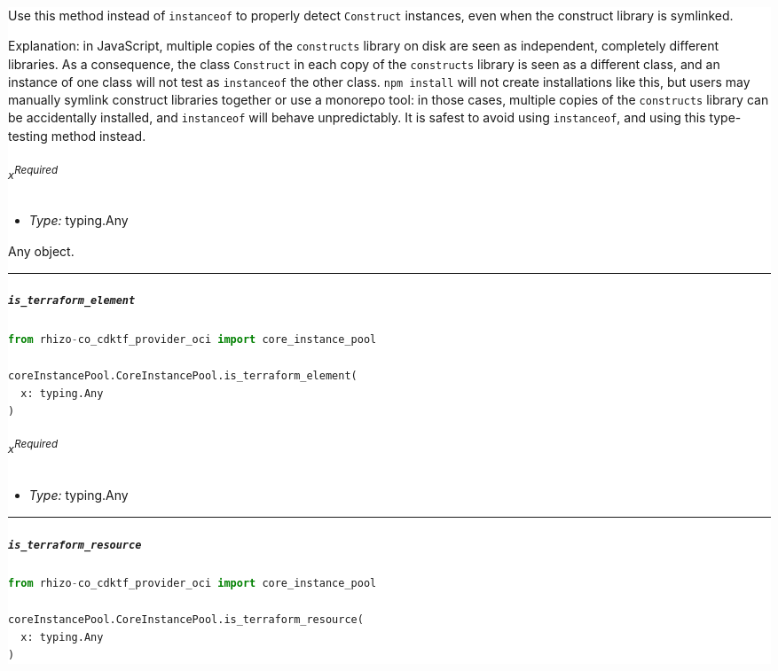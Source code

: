 Use this method instead of `instanceof` to properly detect `Construct`
instances, even when the construct library is symlinked.

Explanation: in JavaScript, multiple copies of the `constructs` library on
disk are seen as independent, completely different libraries. As a
consequence, the class `Construct` in each copy of the `constructs` library
is seen as a different class, and an instance of one class will not test as
`instanceof` the other class. `npm install` will not create installations
like this, but users may manually symlink construct libraries together or
use a monorepo tool: in those cases, multiple copies of the `constructs`
library can be accidentally installed, and `instanceof` will behave
unpredictably. It is safest to avoid using `instanceof`, and using
this type-testing method instead.

###### `x`<sup>Required</sup> <a name="x" id="rhizo-co-terraform-provider-oci.coreInstancePool.CoreInstancePool.isConstruct.parameter.x"></a>

- *Type:* typing.Any

Any object.

---

##### `is_terraform_element` <a name="is_terraform_element" id="rhizo-co-terraform-provider-oci.coreInstancePool.CoreInstancePool.isTerraformElement"></a>

```python
from rhizo-co_cdktf_provider_oci import core_instance_pool

coreInstancePool.CoreInstancePool.is_terraform_element(
  x: typing.Any
)
```

###### `x`<sup>Required</sup> <a name="x" id="rhizo-co-terraform-provider-oci.coreInstancePool.CoreInstancePool.isTerraformElement.parameter.x"></a>

- *Type:* typing.Any

---

##### `is_terraform_resource` <a name="is_terraform_resource" id="rhizo-co-terraform-provider-oci.coreInstancePool.CoreInstancePool.isTerraformResource"></a>

```python
from rhizo-co_cdktf_provider_oci import core_instance_pool

coreInstancePool.CoreInstancePool.is_terraform_resource(
  x: typing.Any
)
```
